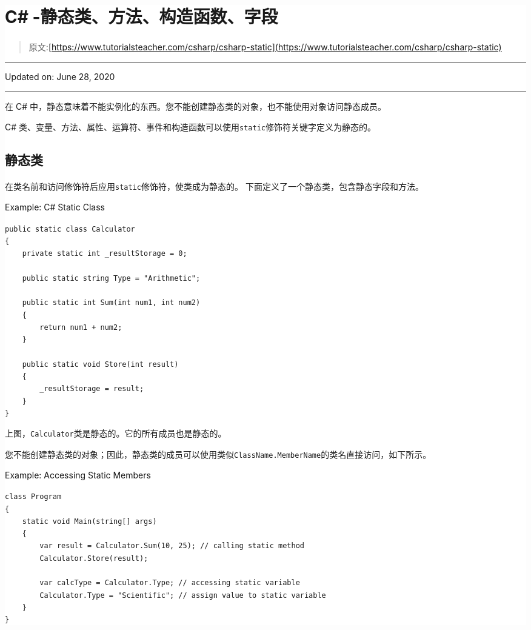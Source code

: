 # C# -静态类、方法、构造函数、字段

> 原文:[https://www.tutorialsteacher.com/csharp/csharp-static](https://www.tutorialsteacher.com/csharp/csharp-static)

* * *

Updated on: <time datetime="2020-06-28">June 28, 2020</time>

* * *

在 C# 中，静态意味着不能实例化的东西。您不能创建静态类的对象，也不能使用对象访问静态成员。

C# 类、变量、方法、属性、运算符、事件和构造函数可以使用`static`修饰符关键字定义为静态的。

## 静态类

在类名前和访问修饰符后应用`static`修饰符，使类成为静态的。 下面定义了一个静态类，包含静态字段和方法。

Example: C# Static Class

```
public static class Calculator
{
    private static int _resultStorage = 0;

    public static string Type = "Arithmetic";

    public static int Sum(int num1, int num2)
    {
        return num1 + num2;
    }

    public static void Store(int result)
    {
        _resultStorage = result;
    }
} 
```

上图，`Calculator`类是静态的。它的所有成员也是静态的。

您不能创建静态类的对象；因此，静态类的成员可以使用类似`ClassName.MemberName`的类名直接访问，如下所示。

Example: Accessing Static Members

```
class Program
{
    static void Main(string[] args)
    {
        var result = Calculator.Sum(10, 25); // calling static method
        Calculator.Store(result); 

        var calcType = Calculator.Type; // accessing static variable
        Calculator.Type = "Scientific"; // assign value to static variable
    }
} 
```

